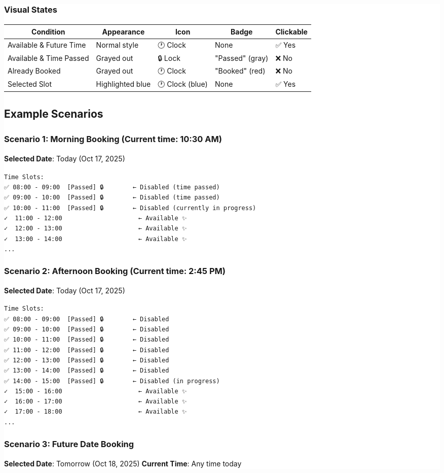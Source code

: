 ### Visual States

| Condition | Appearance | Icon | Badge | Clickable |
|-----------|-----------|------|-------|-----------|
| Available & Future Time | Normal style | 🕐 Clock | None | ✅ Yes |
| Available & Time Passed | Grayed out | 🔒 Lock | "Passed" (gray) | ❌ No |
| Already Booked | Grayed out | 🕐 Clock | "Booked" (red) | ❌ No |
| Selected Slot | Highlighted blue | 🕐 Clock (blue) | None | ✅ Yes |

## Example Scenarios

### Scenario 1: Morning Booking (Current time: 10:30 AM)

**Selected Date**: Today (Oct 17, 2025)

```
Time Slots:
✅ 08:00 - 09:00  [Passed] 🔒        ← Disabled (time passed)
✅ 09:00 - 10:00  [Passed] 🔒        ← Disabled (time passed)
✅ 10:00 - 11:00  [Passed] 🔒        ← Disabled (currently in progress)
✓  11:00 - 12:00                     ← Available ✨
✓  12:00 - 13:00                     ← Available ✨
✓  13:00 - 14:00                     ← Available ✨
...
```

### Scenario 2: Afternoon Booking (Current time: 2:45 PM)

**Selected Date**: Today (Oct 17, 2025)

```
Time Slots:
✅ 08:00 - 09:00  [Passed] 🔒        ← Disabled
✅ 09:00 - 10:00  [Passed] 🔒        ← Disabled
✅ 10:00 - 11:00  [Passed] 🔒        ← Disabled
✅ 11:00 - 12:00  [Passed] 🔒        ← Disabled
✅ 12:00 - 13:00  [Passed] 🔒        ← Disabled
✅ 13:00 - 14:00  [Passed] 🔒        ← Disabled
✅ 14:00 - 15:00  [Passed] 🔒        ← Disabled (in progress)
✓  15:00 - 16:00                     ← Available ✨
✓  16:00 - 17:00                     ← Available ✨
✓  17:00 - 18:00                     ← Available ✨
...
```

### Scenario 3: Future Date Booking

**Selected Date**: Tomorrow (Oct 18, 2025)
**Current Time**: Any time today
